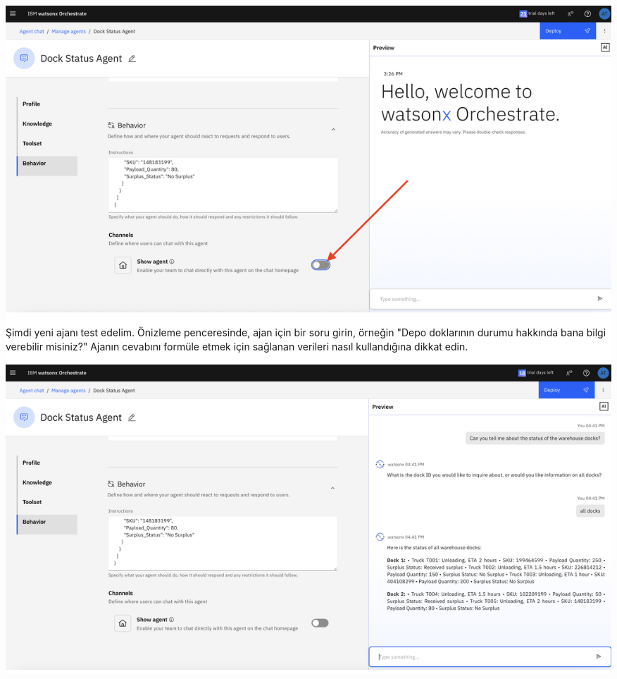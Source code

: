 ![alt text](images/image6.png)

Şimdi yeni ajanı test edelim. Önizleme penceresinde, ajan için bir soru girin, örneğin "Depo doklarının durumu hakkında bana bilgi verebilir misiniz?" Ajanın cevabını formüle etmek için sağlanan verileri nasıl kullandığına dikkat edin.

![alt text](images/image7.png)
